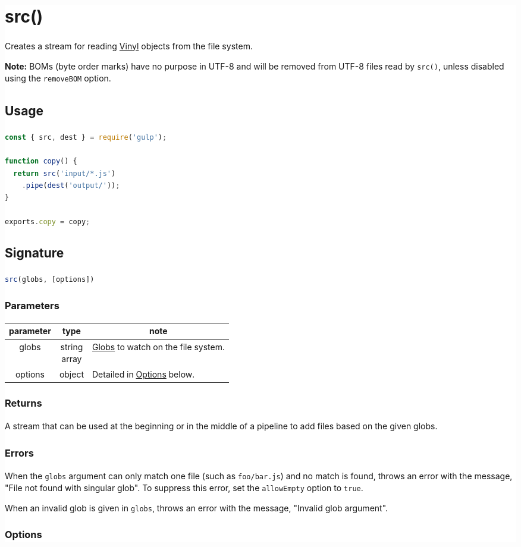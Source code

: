 

# src()

Creates a stream for reading [Vinyl][vinyl-concepts] objects from the file system.

**Note:** BOMs (byte order marks) have no purpose in UTF-8 and will be removed from UTF-8 files read by `src()`, unless disabled using the `removeBOM` option.

## Usage

```javascript
const { src, dest } = require('gulp');

function copy() {
  return src('input/*.js')
    .pipe(dest('output/'));
}

exports.copy = copy;
```


## Signature

```js
src(globs, [options])
```

### Parameters

| parameter | type | note |
|:--------------:|:------:|-------|
| globs | string<br />array | [Globs][globs-concepts] to watch on the file system. |
| options | object | Detailed in [Options][options-section] below. |

### Returns

A stream that can be used at the beginning or in the middle of a pipeline to add files based on the given globs.

### Errors

When the `globs` argument can only match one file (such as `foo/bar.js`) and no match is found, throws an error with the message, "File not found with singular glob". To suppress this error, set the `allowEmpty` option to `true`.

When an invalid glob is given in `globs`, throws an error with the message, "Invalid glob argument".

### Options


[sourcemaps-section]: #sourcemaps
[options-section]: #options
[vinyl-concepts]: ../api/concepts.md#vinyl
[glob-base-concepts]: ../api/concepts.md#glob-base
[globs-concepts]: ../api/concepts.md#globs
[extglob-docs]: ../documentation-missing.md
[node-glob-external]: https://github.com/isaacs/node-glob
[glob-stream-external]: https://github.com/gulpjs/glob-stream